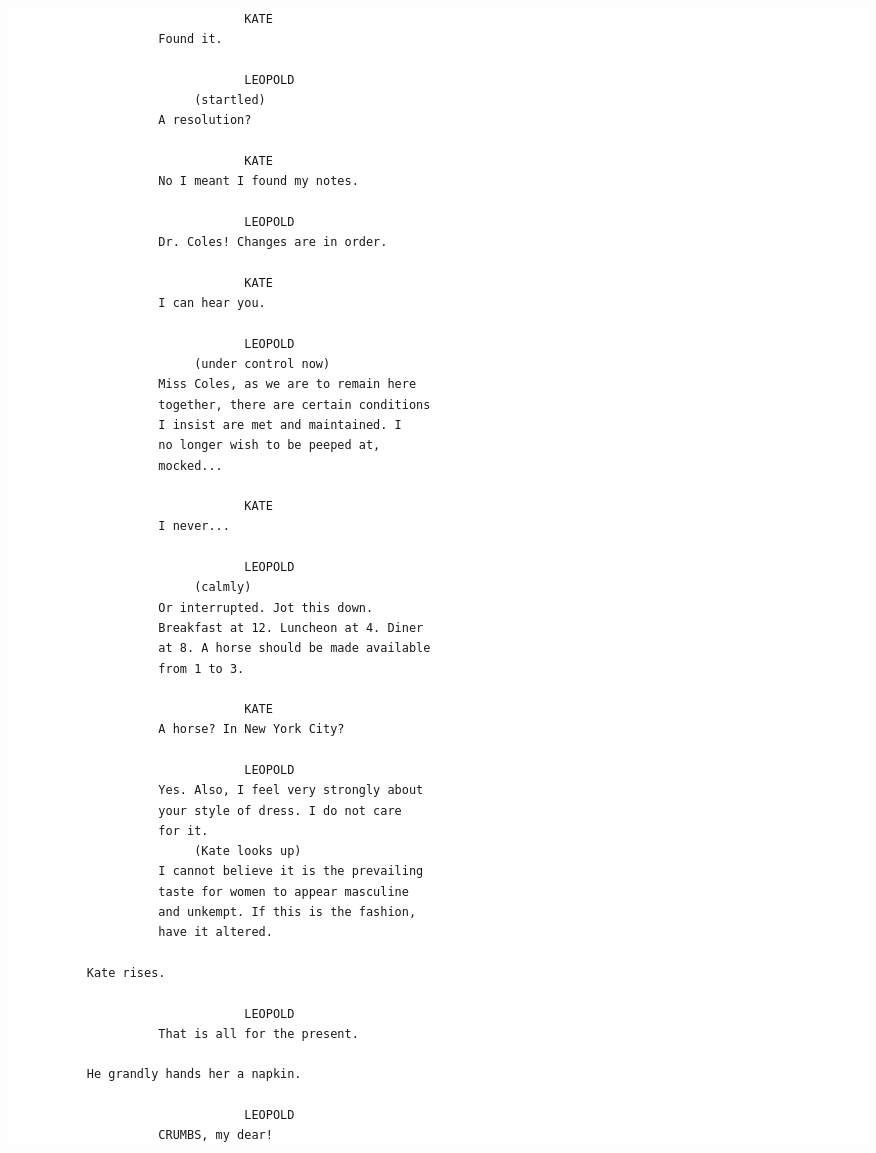                                      KATE
                         Found it.

                                     LEOPOLD
                              (startled)
                         A resolution?

                                     KATE
                         No I meant I found my notes.

                                     LEOPOLD
                         Dr. Coles! Changes are in order.

                                     KATE
                         I can hear you.

                                     LEOPOLD
                              (under control now)
                         Miss Coles, as we are to remain here 
                         together, there are certain conditions 
                         I insist are met and maintained. I 
                         no longer wish to be peeped at, 
                         mocked...

                                     KATE
                         I never...

                                     LEOPOLD
                              (calmly)
                         Or interrupted. Jot this down. 
                         Breakfast at 12. Luncheon at 4. Diner 
                         at 8. A horse should be made available 
                         from 1 to 3.

                                     KATE
                         A horse? In New York City?

                                     LEOPOLD
                         Yes. Also, I feel very strongly about 
                         your style of dress. I do not care 
                         for it.
                              (Kate looks up)
                         I cannot believe it is the prevailing 
                         taste for women to appear masculine 
                         and unkempt. If this is the fashion, 
                         have it altered.

               Kate rises.

                                     LEOPOLD
                         That is all for the present.

               He grandly hands her a napkin.

                                     LEOPOLD
                         CRUMBS, my dear!
